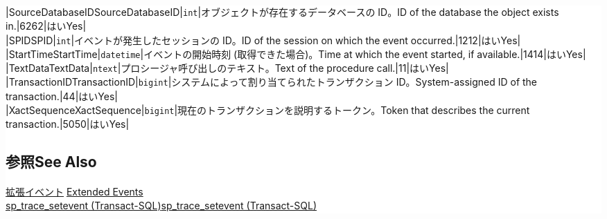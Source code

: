 |<span data-ttu-id="28a9b-206">SourceDatabaseID</span><span class="sxs-lookup"><span data-stu-id="28a9b-206">SourceDatabaseID</span></span>|`int`|<span data-ttu-id="28a9b-207">オブジェクトが存在するデータベースの ID。</span><span class="sxs-lookup"><span data-stu-id="28a9b-207">ID of the database the object exists in.</span></span>|<span data-ttu-id="28a9b-208">62</span><span class="sxs-lookup"><span data-stu-id="28a9b-208">62</span></span>|<span data-ttu-id="28a9b-209">はい</span><span class="sxs-lookup"><span data-stu-id="28a9b-209">Yes</span></span>|  
|<span data-ttu-id="28a9b-210">SPID</span><span class="sxs-lookup"><span data-stu-id="28a9b-210">SPID</span></span>|`int`|<span data-ttu-id="28a9b-211">イベントが発生したセッションの ID。</span><span class="sxs-lookup"><span data-stu-id="28a9b-211">ID of the session on which the event occurred.</span></span>|<span data-ttu-id="28a9b-212">12</span><span class="sxs-lookup"><span data-stu-id="28a9b-212">12</span></span>|<span data-ttu-id="28a9b-213">はい</span><span class="sxs-lookup"><span data-stu-id="28a9b-213">Yes</span></span>|  
|<span data-ttu-id="28a9b-214">StartTime</span><span class="sxs-lookup"><span data-stu-id="28a9b-214">StartTime</span></span>|`datetime`|<span data-ttu-id="28a9b-215">イベントの開始時刻 (取得できた場合)。</span><span class="sxs-lookup"><span data-stu-id="28a9b-215">Time at which the event started, if available.</span></span>|<span data-ttu-id="28a9b-216">14</span><span class="sxs-lookup"><span data-stu-id="28a9b-216">14</span></span>|<span data-ttu-id="28a9b-217">はい</span><span class="sxs-lookup"><span data-stu-id="28a9b-217">Yes</span></span>|  
|<span data-ttu-id="28a9b-218">TextData</span><span class="sxs-lookup"><span data-stu-id="28a9b-218">TextData</span></span>|`ntext`|<span data-ttu-id="28a9b-219">プロシージャ呼び出しのテキスト。</span><span class="sxs-lookup"><span data-stu-id="28a9b-219">Text of the procedure call.</span></span>|<span data-ttu-id="28a9b-220">1</span><span class="sxs-lookup"><span data-stu-id="28a9b-220">1</span></span>|<span data-ttu-id="28a9b-221">はい</span><span class="sxs-lookup"><span data-stu-id="28a9b-221">Yes</span></span>|  
|<span data-ttu-id="28a9b-222">TransactionID</span><span class="sxs-lookup"><span data-stu-id="28a9b-222">TransactionID</span></span>|`bigint`|<span data-ttu-id="28a9b-223">システムによって割り当てられたトランザクション ID。</span><span class="sxs-lookup"><span data-stu-id="28a9b-223">System-assigned ID of the transaction.</span></span>|<span data-ttu-id="28a9b-224">4</span><span class="sxs-lookup"><span data-stu-id="28a9b-224">4</span></span>|<span data-ttu-id="28a9b-225">はい</span><span class="sxs-lookup"><span data-stu-id="28a9b-225">Yes</span></span>|  
|<span data-ttu-id="28a9b-226">XactSequence</span><span class="sxs-lookup"><span data-stu-id="28a9b-226">XactSequence</span></span>|`bigint`|<span data-ttu-id="28a9b-227">現在のトランザクションを説明するトークン。</span><span class="sxs-lookup"><span data-stu-id="28a9b-227">Token that describes the current transaction.</span></span>|<span data-ttu-id="28a9b-228">50</span><span class="sxs-lookup"><span data-stu-id="28a9b-228">50</span></span>|<span data-ttu-id="28a9b-229">はい</span><span class="sxs-lookup"><span data-stu-id="28a9b-229">Yes</span></span>|  
  
## <a name="see-also"></a><span data-ttu-id="28a9b-230">参照</span><span class="sxs-lookup"><span data-stu-id="28a9b-230">See Also</span></span>  
 <span data-ttu-id="28a9b-231">[拡張イベント](../extended-events/extended-events.md) </span><span class="sxs-lookup"><span data-stu-id="28a9b-231">[Extended Events](../extended-events/extended-events.md) </span></span>  
 [<span data-ttu-id="28a9b-232">sp_trace_setevent &#40;Transact-SQL&#41;</span><span class="sxs-lookup"><span data-stu-id="28a9b-232">sp_trace_setevent &#40;Transact-SQL&#41;</span></span>](/sql/relational-databases/system-stored-procedures/sp-trace-setevent-transact-sql)  
  
  
